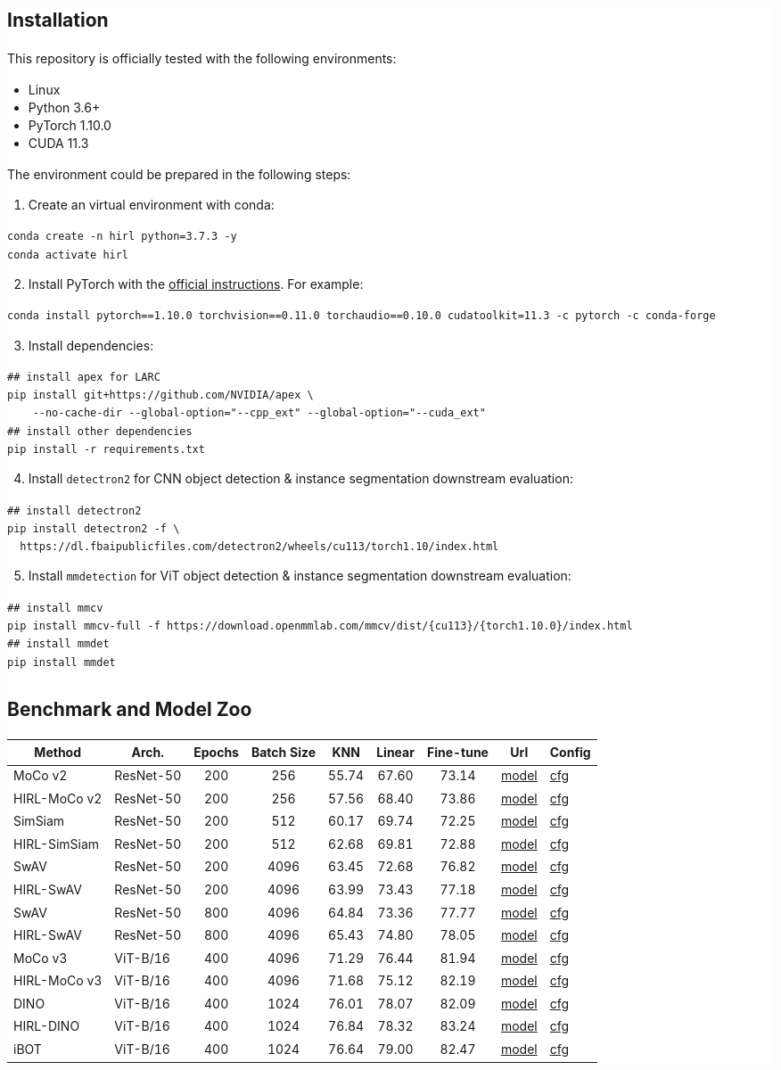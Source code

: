 ## Installation
This repository is officially tested with the following environments:
- Linux
- Python 3.6+
- PyTorch 1.10.0
- CUDA 11.3

The environment could be prepared in the following steps:
1. Create an virtual environment with conda:
```
conda create -n hirl python=3.7.3 -y
conda activate hirl
```
2. Install PyTorch with the [official instructions](https://pytorch.org/). For example:
```
conda install pytorch==1.10.0 torchvision==0.11.0 torchaudio==0.10.0 cudatoolkit=11.3 -c pytorch -c conda-forge
```
3. Install dependencies:
```
## install apex for LARC
pip install git+https://github.com/NVIDIA/apex \
    --no-cache-dir --global-option="--cpp_ext" --global-option="--cuda_ext"
## install other dependencies
pip install -r requirements.txt
```
4. Install `detectron2` for CNN object detection & instance segmentation downstream evaluation:
```
## install detectron2
pip install detectron2 -f \
  https://dl.fbaipublicfiles.com/detectron2/wheels/cu113/torch1.10/index.html
```
5. Install `mmdetection` for ViT object detection & instance segmentation downstream evaluation:
```
## install mmcv
pip install mmcv-full -f https://download.openmmlab.com/mmcv/dist/{cu113}/{torch1.10.0}/index.html
## install mmdet
pip install mmdet
```
## Benchmark and Model Zoo
| Method | Arch. | Epochs | Batch Size | KNN | Linear | Fine-tune | Url | Config |
|---------------|---------|:------:|:------:|:--------:|:--------:|:--------:|-------|---------|
| MoCo v2 | ResNet-50 | 200 | 256 | 55.74 | 67.60 | 73.14 | [model](https://hirlmodels.s3.us-east-2.amazonaws.com/mocov2_200eps_backbone.pth) | [cfg](configs/pretrain/baseline/mocov2_resnet50_200eps.yaml) |
| HIRL-MoCo v2 | ResNet-50 | 200 | 256 | 57.56 | 68.40 | 73.86 | [model](https://hirlmodels.s3.us-east-2.amazonaws.com/hirl_mocov2_200eps_backbone.pth) | [cfg](configs/pretrain/hirl/hirl_mocov2_resnet50_200eps.yaml) |
| SimSiam | ResNet-50 | 200 | 512 | 60.17 | 69.74 | 72.25 | [model](https://hirlmodels.s3.us-east-2.amazonaws.com/simsiam_200eps_backbone.pth) | [cfg](configs/pretrain/baseline/simsiam_resnet50_200eps.yaml) |
| HIRL-SimSiam | ResNet-50 | 200 | 512 | 62.68 | 69.81 | 72.88 | [model](https://hirlmodels.s3.us-east-2.amazonaws.com/hirl_simsiam_200eps_backbone.pth) | [cfg](configs/pretrain/hirl/hirl_simsiam_resnet50_200eps.yaml) |
| SwAV | ResNet-50 | 200 | 4096 | 63.45 | 72.68 | 76.82 | [model](https://hirlmodels.s3.us-east-2.amazonaws.com/swav_200eps_backbone.pth) | [cfg](configs/pretrain/baseline/swav_resnet50_200eps.yaml) |
| HIRL-SwAV | ResNet-50 | 200 | 4096 | 63.99 | 73.43 | 77.18 | [model](https://hirlmodels.s3.us-east-2.amazonaws.com/hirl_swav_200eps_backbone.pth) | [cfg](configs/pretrain/hirl/hirl_swav_resnet50_200eps.yaml) |
| SwAV | ResNet-50 | 800 | 4096 | 64.84 | 73.36 | 77.77 | [model](https://hirlmodels.s3.us-east-2.amazonaws.com/swav_800eps_backbone.pth) | [cfg](configs/pretrain/baseline/swav_resnet50_800eps.yaml) |
| HIRL-SwAV | ResNet-50 | 800 | 4096 | 65.43 | 74.80 | 78.05 | [model](https://hirlmodels.s3.us-east-2.amazonaws.com/hirl_swav_800eps_backbone.pth) | [cfg](configs/pretrain/hirl/hirl_swav_resnet50_800eps.yaml) |
| MoCo v3 | ViT-B/16 | 400 | 4096 | 71.29 | 76.44 | 81.94 | [model](https://hirlmodels.s3.us-east-2.amazonaws.com/mocov3_400eps_backbone.pth) | [cfg](configs/pretrain/baseline/mocov3_vit_base_400eps.yaml) |
| HIRL-MoCo v3 | ViT-B/16 | 400 | 4096 | 71.68 | 75.12 | 82.19 | [model](https://hirlmodels.s3.us-east-2.amazonaws.com/hirl_mocov3_400eps_backbone.pth) | [cfg](configs/pretrain/hirl/hirl_mocov3_vit_base_400eps.yaml) |
| DINO | ViT-B/16 | 400 | 1024 | 76.01 | 78.07 | 82.09 | [model](https://hirlmodels.s3.us-east-2.amazonaws.com/dino_400eps_backbone.pth) | [cfg](configs/pretrain/baseline/dino_vit_base_400eps.yaml) |
| HIRL-DINO | ViT-B/16 | 400 | 1024 | 76.84 | 78.32 | 83.24 | [model](https://hirlmodels.s3.us-east-2.amazonaws.com/hirl_dino_400eps_backbone.pth) | [cfg](configs/pretrain/hirl/hirl_dino_vit_base_400eps.yaml) |
| iBOT | ViT-B/16 | 400 | 1024 | 76.64 | 79.00 | 82.47 | [model](https://hirlmodels.s3.us-east-2.amazonaws.com/ibot_400eps_backbone.pth) | [cfg](configs/pretrain/baseline/ibot_vit_base_400eps.yaml) |